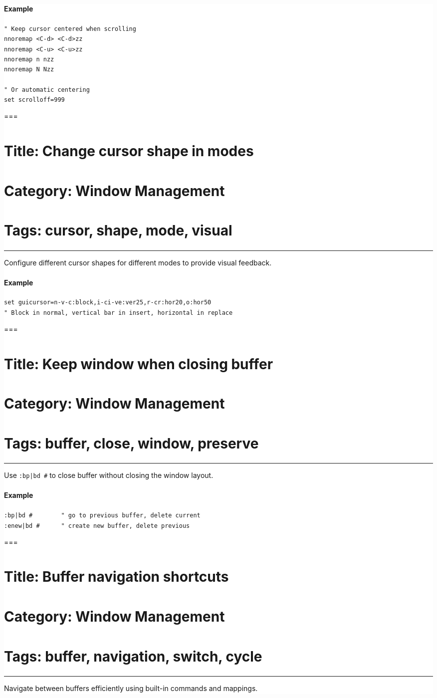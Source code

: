 #### Example

```vim
" Keep cursor centered when scrolling
nnoremap <C-d> <C-d>zz
nnoremap <C-u> <C-u>zz
nnoremap n nzz
nnoremap N Nzz

" Or automatic centering
set scrolloff=999
```
===
# Title: Change cursor shape in modes
# Category: Window Management
# Tags: cursor, shape, mode, visual
---
Configure different cursor shapes for different modes to provide visual feedback.

#### Example

```vim
set guicursor=n-v-c:block,i-ci-ve:ver25,r-cr:hor20,o:hor50
" Block in normal, vertical bar in insert, horizontal in replace
```
===
# Title: Keep window when closing buffer
# Category: Window Management
# Tags: buffer, close, window, preserve
---
Use `:bp|bd #` to close buffer without closing the window layout.

#### Example

```vim
:bp|bd #        " go to previous buffer, delete current
:enew|bd #      " create new buffer, delete previous
```
===
# Title: Buffer navigation shortcuts
# Category: Window Management
# Tags: buffer, navigation, switch, cycle
---
Navigate between buffers efficiently using built-in commands and mappings.
